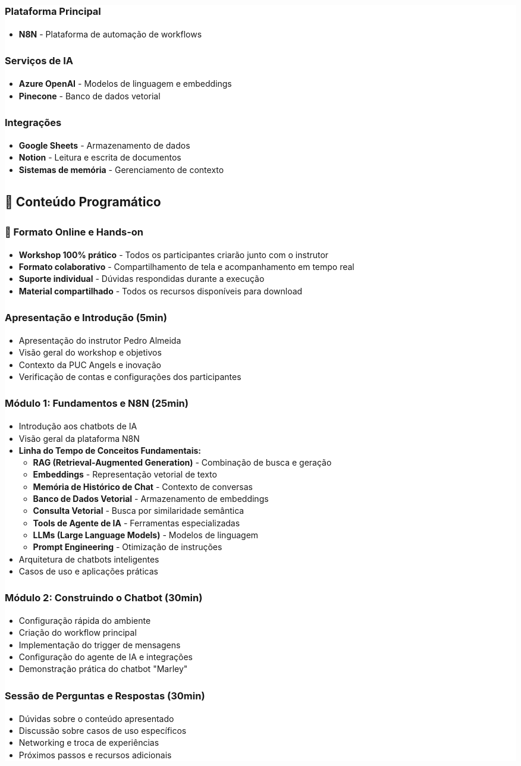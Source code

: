 ### Plataforma Principal
- **N8N** - Plataforma de automação de workflows

### Serviços de IA
- **Azure OpenAI** - Modelos de linguagem e embeddings
- **Pinecone** - Banco de dados vetorial

### Integrações
- **Google Sheets** - Armazenamento de dados
- **Notion** - Leitura e escrita de documentos
- **Sistemas de memória** - Gerenciamento de contexto

## 📖 Conteúdo Programático

### **📱 Formato Online e Hands-on**
- **Workshop 100% prático** - Todos os participantes criarão junto com o instrutor
- **Formato colaborativo** - Compartilhamento de tela e acompanhamento em tempo real
- **Suporte individual** - Dúvidas respondidas durante a execução
- **Material compartilhado** - Todos os recursos disponíveis para download

### **Apresentação e Introdução (5min)**
- Apresentação do instrutor Pedro Almeida
- Visão geral do workshop e objetivos
- Contexto da PUC Angels e inovação
- Verificação de contas e configurações dos participantes

### **Módulo 1: Fundamentos e N8N (25min)**
- Introdução aos chatbots de IA
- Visão geral da plataforma N8N
- **Linha do Tempo de Conceitos Fundamentais:**
  - **RAG (Retrieval-Augmented Generation)** - Combinação de busca e geração
  - **Embeddings** - Representação vetorial de texto
  - **Memória de Histórico de Chat** - Contexto de conversas
  - **Banco de Dados Vetorial** - Armazenamento de embeddings
  - **Consulta Vetorial** - Busca por similaridade semântica
  - **Tools de Agente de IA** - Ferramentas especializadas
  - **LLMs (Large Language Models)** - Modelos de linguagem
  - **Prompt Engineering** - Otimização de instruções
- Arquitetura de chatbots inteligentes
- Casos de uso e aplicações práticas

### **Módulo 2: Construindo o Chatbot (30min)**
- Configuração rápida do ambiente
- Criação do workflow principal
- Implementação do trigger de mensagens
- Configuração do agente de IA e integrações
- Demonstração prática do chatbot "Marley"

### **Sessão de Perguntas e Respostas (30min)**
- Dúvidas sobre o conteúdo apresentado
- Discussão sobre casos de uso específicos
- Networking e troca de experiências
- Próximos passos e recursos adicionais
